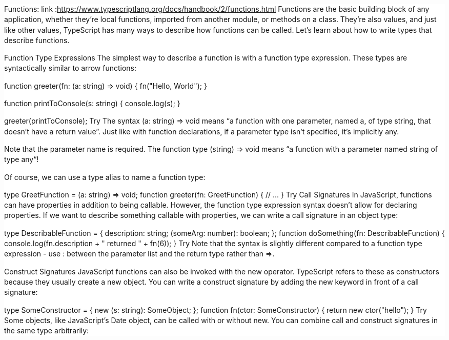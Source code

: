 Functions:     link :https://www.typescriptlang.org/docs/handbook/2/functions.html
Functions are the basic building block of any application, whether they’re local functions, imported from another module, or methods on a class. They’re also values, and just like other values, TypeScript has many ways to describe how functions can be called. Let’s learn about how to write types that describe functions.

Function Type Expressions
The simplest way to describe a function is with a function type expression. These types are syntactically similar to arrow functions:

function greeter(fn: (a: string) => void) {
  fn("Hello, World");
}
 
function printToConsole(s: string) {
  console.log(s);
}
 
greeter(printToConsole);
Try
The syntax (a: string) => void means “a function with one parameter, named a, of type string, that doesn’t have a return value”. Just like with function declarations, if a parameter type isn’t specified, it’s implicitly any.

Note that the parameter name is required. The function type (string) => void means “a function with a parameter named string of type any“!

Of course, we can use a type alias to name a function type:

type GreetFunction = (a: string) => void;
function greeter(fn: GreetFunction) {
  // ...
}
Try
Call Signatures
In JavaScript, functions can have properties in addition to being callable. However, the function type expression syntax doesn’t allow for declaring properties. If we want to describe something callable with properties, we can write a call signature in an object type:

type DescribableFunction = {
  description: string;
  (someArg: number): boolean;
};
function doSomething(fn: DescribableFunction) {
  console.log(fn.description + " returned " + fn(6));
}
Try
Note that the syntax is slightly different compared to a function type expression - use : between the parameter list and the return type rather than =>.

Construct Signatures
JavaScript functions can also be invoked with the new operator. TypeScript refers to these as constructors because they usually create a new object. You can write a construct signature by adding the new keyword in front of a call signature:

type SomeConstructor = {
  new (s: string): SomeObject;
};
function fn(ctor: SomeConstructor) {
  return new ctor("hello");
}
Try
Some objects, like JavaScript’s Date object, can be called with or without new. You can combine call and construct signatures in the same type arbitrarily:
